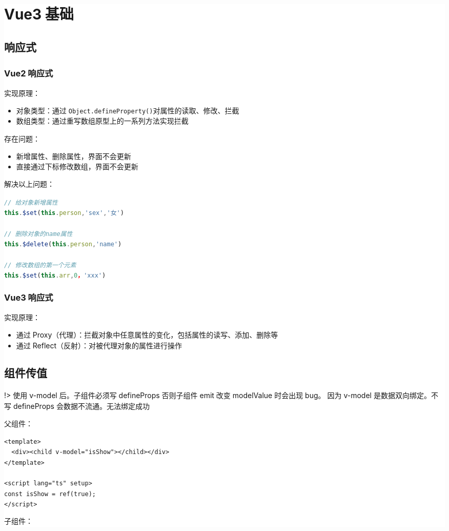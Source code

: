 # Vue3 基础

## 响应式

### Vue2 响应式

实现原理：

- 对象类型：通过 `Object.defineProperty()`对属性的读取、修改、拦截
- 数组类型：通过重写数组原型上的一系列方法实现拦截

存在问题：

- 新增属性、删除属性，界面不会更新
- 直接通过下标修改数组，界面不会更新

解决以上问题：

```javascript
// 给对象新增属性
this.$set(this.person,'sex','女')

// 删除对象的name属性
this.$delete(this.person,'name')

// 修改数组的第一个元素
this.$set(this.arr,0，'xxx')
```

### Vue3 响应式

实现原理：

- 通过 Proxy（代理）：拦截对象中任意属性的变化，包括属性的读写、添加、删除等
- 通过 Reflect（反射）：对被代理对象的属性进行操作

## 组件传值

!> 使用 v-model 后。子组件必须写 defineProps 否则子组件 emit 改变 modelValue 时会出现 bug。 因为 v-model 是数据双向绑定。不写 defineProps 会数据不流通。无法绑定成功

父组件：

```vue
<template>
  <div><child v-model="isShow"></child></div>
</template>

<script lang="ts" setup>
const isShow = ref(true);
</script>
```

子组件：
